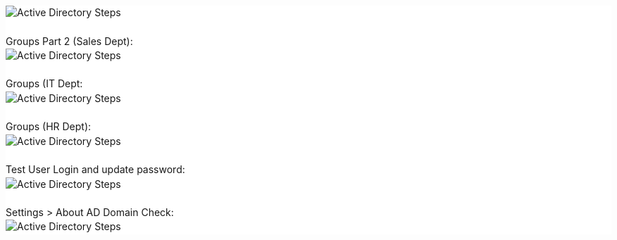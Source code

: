 <img src="https://imgur.com/gGF6cYY.png" height="80%" width="80%" alt="Active Directory Steps"/>
<br />
<br />
Groups Part 2 (Sales Dept):  <br/>
<img src="https://imgur.com/DX2EudG.png" height="80%" width="80%" alt="Active Directory Steps"/>
<br />
<br />
Groups (IT Dept:  <br/>
<img src="https://imgur.com/5cXRmly.png" height="80%" width="80%" alt="Active Directory Steps"/>
<br />
<br />
Groups (HR Dept):  <br/>
<img src="https://imgur.com/7LYBVh7.png" height="80%" width="80%" alt="Active Directory Steps"/>
<br />
<br />
Test User Login and update password:  <br/>
<img src="https://imgur.com/GmoWbBn.png" height="80%" width="80%" alt="Active Directory Steps"/>
<br />
<br />
Settings > About AD Domain Check:  <br/>
<img src="https://imgur.com/9fK99tT.png" height="80%" width="80%" alt="Active Directory Steps"/>

</p>

<!--
 ```diff
- text in red
+ text in green
! text in orange
# text in gray
@@ text in purple (and bold)@@
```
--!>

